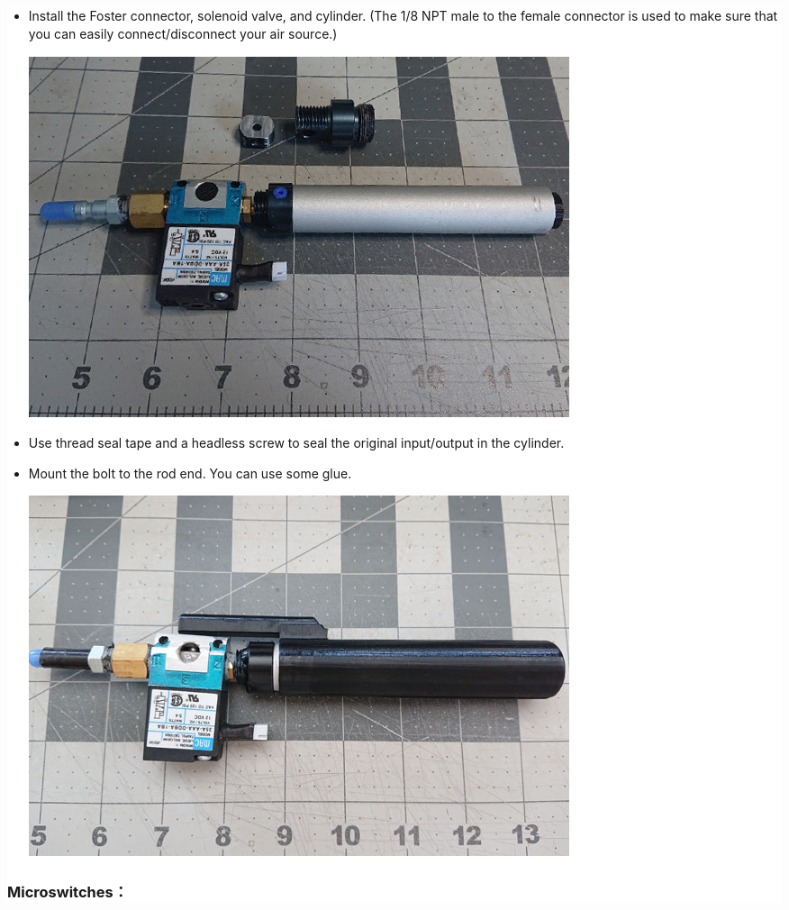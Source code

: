 - Install the Foster connector, solenoid valve, and cylinder. (The 1/8 NPT male to the female connector is used to make sure that you can easily connect/disconnect your air source.)
  
  ![](img/valve_cylinder.jpg)

- Use thread seal tape and a headless screw to seal the original input/output in the cylinder.

- Mount the bolt to the rod end. You can use some glue.
  
  ![](img/cylinder_mod_6.jpg)

### Microswitches：
